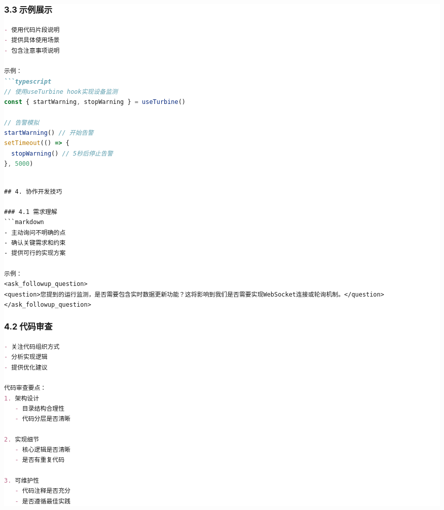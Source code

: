 ### 3.3 示例展示
```markdown
- 使用代码片段说明
- 提供具体使用场景
- 包含注意事项说明

示例：
```typescript
// 使用useTurbine hook实现设备监测
const { startWarning, stopWarning } = useTurbine()

// 告警模拟
startWarning() // 开始告警
setTimeout(() => {
  stopWarning() // 5秒后停止告警
}, 5000)
```
```

## 4. 协作开发技巧

### 4.1 需求理解
```markdown
- 主动询问不明确的点
- 确认关键需求和约束
- 提供可行的实现方案

示例：
<ask_followup_question>
<question>您提到的运行监测，是否需要包含实时数据更新功能？这将影响到我们是否需要实现WebSocket连接或轮询机制。</question>
</ask_followup_question>
```

### 4.2 代码审查
```markdown
- 关注代码组织方式
- 分析实现逻辑
- 提供优化建议

代码审查要点：
1. 架构设计
   - 目录结构合理性
   - 代码分层是否清晰
   
2. 实现细节
   - 核心逻辑是否清晰
   - 是否有重复代码
   
3. 可维护性
   - 代码注释是否充分
   - 是否遵循最佳实践
```
